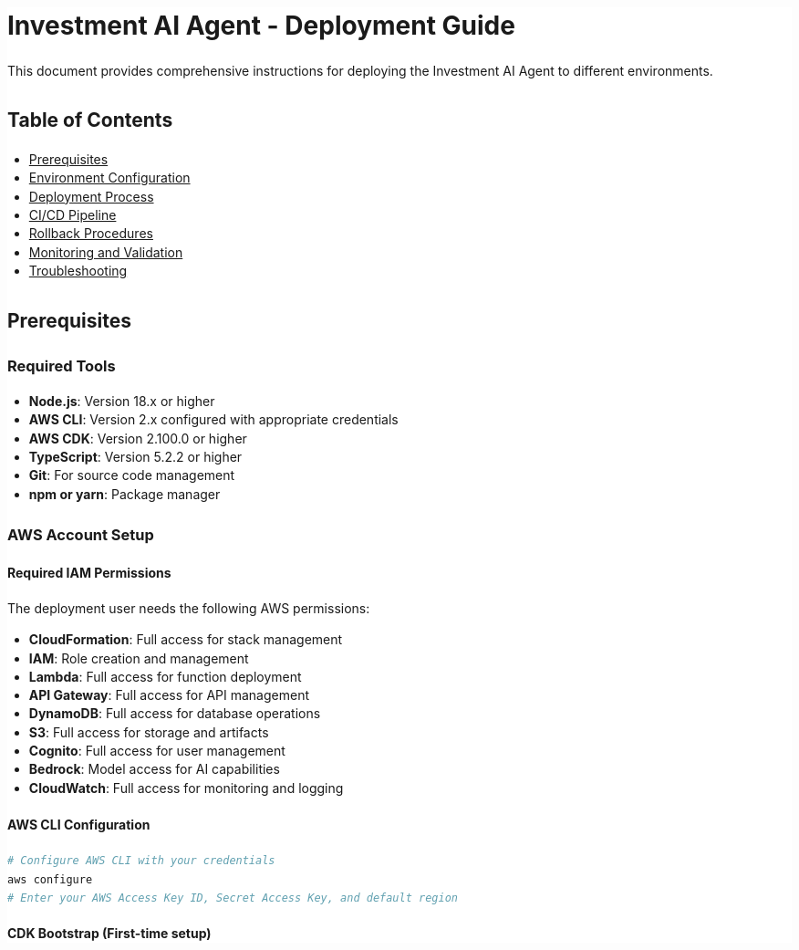 # Investment AI Agent - Deployment Guide

This document provides comprehensive instructions for deploying the Investment AI Agent to different environments.

## Table of Contents

- [Prerequisites](#prerequisites)
- [Environment Configuration](#environment-configuration)
- [Deployment Process](#deployment-process)
- [CI/CD Pipeline](#cicd-pipeline)
- [Rollback Procedures](#rollback-procedures)
- [Monitoring and Validation](#monitoring-and-validation)
- [Troubleshooting](#troubleshooting)

## Prerequisites

### Required Tools

- **Node.js**: Version 18.x or higher
- **AWS CLI**: Version 2.x configured with appropriate credentials
- **AWS CDK**: Version 2.100.0 or higher
- **TypeScript**: Version 5.2.2 or higher
- **Git**: For source code management
- **npm or yarn**: Package manager

### AWS Account Setup

#### Required IAM Permissions

The deployment user needs the following AWS permissions:

- **CloudFormation**: Full access for stack management
- **IAM**: Role creation and management
- **Lambda**: Full access for function deployment
- **API Gateway**: Full access for API management
- **DynamoDB**: Full access for database operations
- **S3**: Full access for storage and artifacts
- **Cognito**: Full access for user management
- **Bedrock**: Model access for AI capabilities
- **CloudWatch**: Full access for monitoring and logging

#### AWS CLI Configuration

```bash
# Configure AWS CLI with your credentials
aws configure
# Enter your AWS Access Key ID, Secret Access Key, and default region
```

#### CDK Bootstrap (First-time setup)
